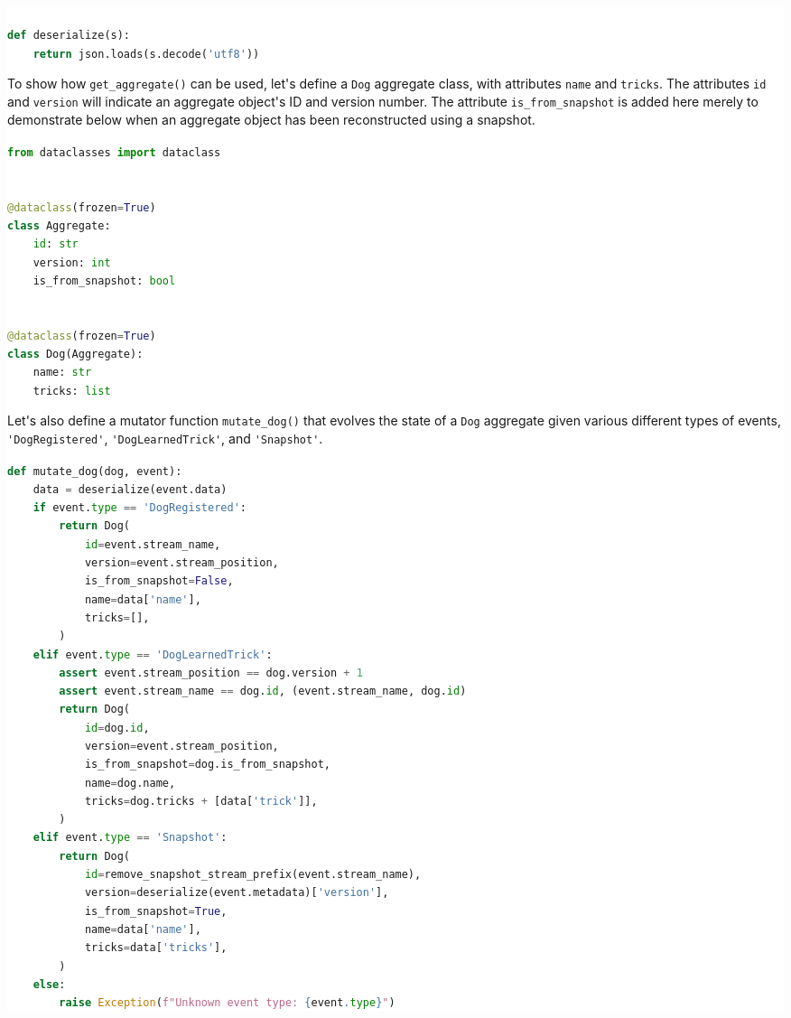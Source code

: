 ```python

def deserialize(s):
    return json.loads(s.decode('utf8'))
```

To show how `get_aggregate()` can be used, let's define a `Dog` aggregate class, with
attributes `name` and `tricks`. The attributes `id` and `version` will indicate an
aggregate object's ID and version number. The attribute `is_from_snapshot` is added
here merely to demonstrate below when an aggregate object has been reconstructed using
a snapshot.

```python
from dataclasses import dataclass


@dataclass(frozen=True)
class Aggregate:
    id: str
    version: int
    is_from_snapshot: bool


@dataclass(frozen=True)
class Dog(Aggregate):
    name: str
    tricks: list
```

Let's also define a mutator function `mutate_dog()` that evolves the state of a
`Dog` aggregate given various different types of events, `'DogRegistered'`,
`'DogLearnedTrick'`, and `'Snapshot'`.

```python
def mutate_dog(dog, event):
    data = deserialize(event.data)
    if event.type == 'DogRegistered':
        return Dog(
            id=event.stream_name,
            version=event.stream_position,
            is_from_snapshot=False,
            name=data['name'],
            tricks=[],
        )
    elif event.type == 'DogLearnedTrick':
        assert event.stream_position == dog.version + 1
        assert event.stream_name == dog.id, (event.stream_name, dog.id)
        return Dog(
            id=dog.id,
            version=event.stream_position,
            is_from_snapshot=dog.is_from_snapshot,
            name=dog.name,
            tricks=dog.tricks + [data['trick']],
        )
    elif event.type == 'Snapshot':
        return Dog(
            id=remove_snapshot_stream_prefix(event.stream_name),
            version=deserialize(event.metadata)['version'],
            is_from_snapshot=True,
            name=data['name'],
            tricks=data['tricks'],
        )
    else:
        raise Exception(f"Unknown event type: {event.type}")
```

